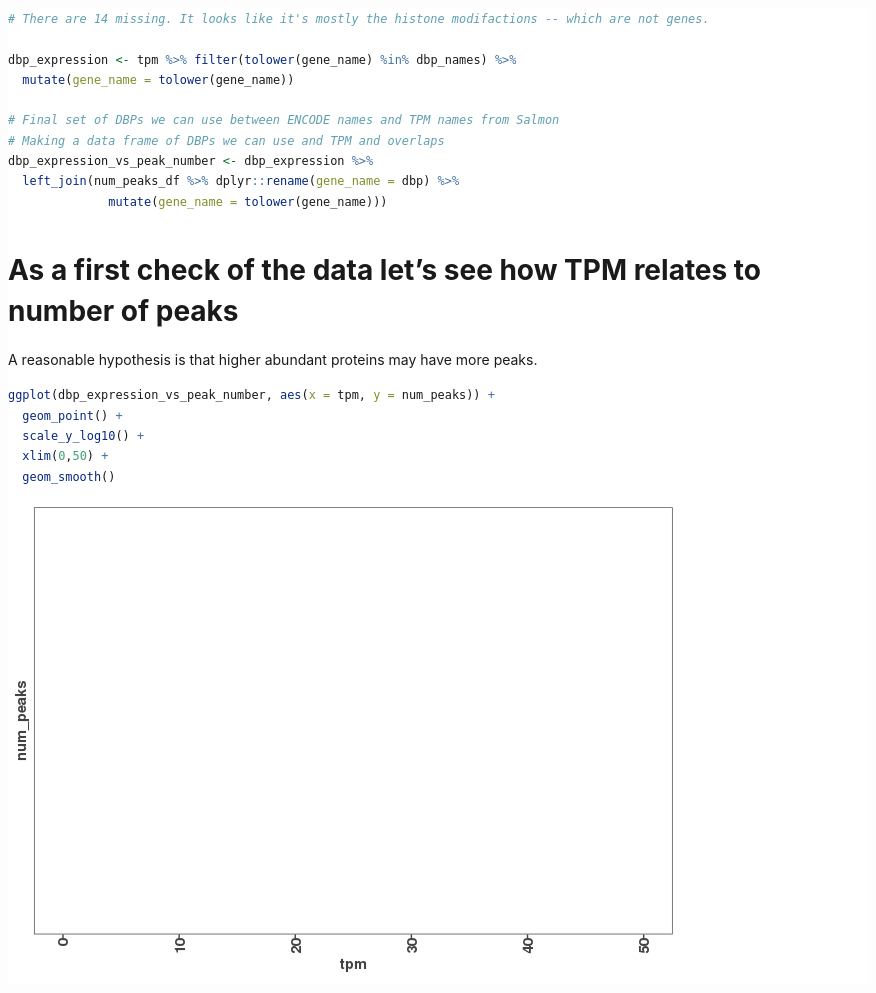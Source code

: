 ``` r
# There are 14 missing. It looks like it's mostly the histone modifactions -- which are not genes.

dbp_expression <- tpm %>% filter(tolower(gene_name) %in% dbp_names) %>%
  mutate(gene_name = tolower(gene_name))

# Final set of DBPs we can use between ENCODE names and TPM names from Salmon
# Making a data frame of DBPs we can use and TPM and overlaps
dbp_expression_vs_peak_number <- dbp_expression %>%
  left_join(num_peaks_df %>% dplyr::rename(gene_name = dbp) %>%
              mutate(gene_name = tolower(gene_name)))
```

# As a first check of the data let’s see how TPM relates to number of peaks

A reasonable hypothesis is that higher abundant proteins may have more
peaks.

``` r
ggplot(dbp_expression_vs_peak_number, aes(x = tpm, y = num_peaks)) +
  geom_point() +
  scale_y_log10() +
  xlim(0,50) +
  geom_smooth()
```

![](Genome_wide_dna_binding_HEPG2_files/figure-gfm/plotting%20TPM%20versus%20number%20of%20peaks-1.png)
